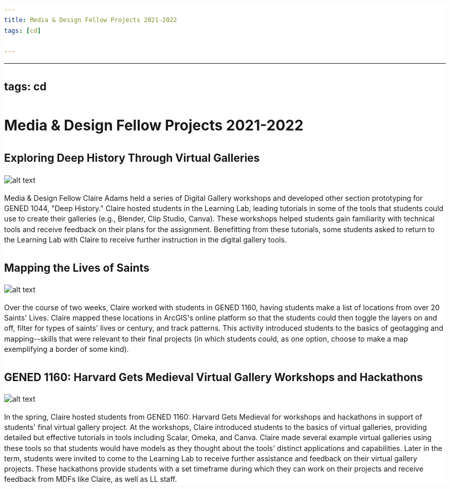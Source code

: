 ```yaml
---
title: Media & Design Fellow Projects 2021-2022
tags: [cd]

---
```


---
tags: cd
---

# Media & Design Fellow Projects 2021-2022

## Exploring Deep History Through Virtual Galleries

![alt text](https://files.slack.com/files-pri/T0HTW3H0V-F0329E4N3A8/screen_shot_2022-02-08_at_2.47.36_pm.png?pub_secret=63cccd652d)

Media & Design Fellow Claire Adams held a series of Digital Gallery workshops and developed other section prototyping for GENED 1044, "Deep History." Claire hosted students in the Learning Lab, leading tutorials in some of the tools that students could use to create their galleries (e.g., Blender, Clip Studio, Canva). These workshops helped students gain familiarity with technical tools and receive feedback on their plans for the assignment. Benefitting from these tutorials, some students asked to return to the Learning Lab with Claire to receive further instruction in the digital gallery tools.

## Mapping the Lives of Saints

![alt text](https://files.slack.com/files-pri/T0HTW3H0V-F032C04NT4N/screen_shot_2022-02-10_at_10.10.11.png?pub_secret=6eb85405d5)

Over the course of two weeks, Claire worked with students in GENED 1160, having students make a list of locations from over 20 Saints' Lives. Claire mapped these locations in ArcGIS's online platform so that the students could then toggle the layers on and off, filter for types of saints' lives or century, and track patterns. This activity introduced students to the basics of geotagging and mapping--skills that were relevant to their final projects (in which students could, as one option, choose to make a map exemplifying a border of some kind).

## GENED 1160: Harvard Gets Medieval Virtual Gallery Workshops and Hackathons

![alt text](https://files.slack.com/files-pri/T0HTW3H0V-F03AQRR5SGJ/screen_shot_2022-04-08_at_08.38.05.png?pub_secret=3ae48752e9)

In the spring, Claire hosted students from GENED 1160: Harvard Gets Medieval for workshops and hackathons in support of students' final virtual gallery project. At the workshops, Claire introduced students to the basics of virtual galleries, providing detailed but effective tutorials in tools including Scalar, Omeka, and Canva. Claire made several example virtual galleries using these tools so that students would have models as they thought about the tools' distinct applications and capabilities. Later in the term, students were invited to come to the Learning Lab to receive further assistance and feedback on their virtual gallery projects. These hackathons provide students with a set timeframe during which they can work on their projects and receive feedback from MDFs like Claire, as well as LL staff.
